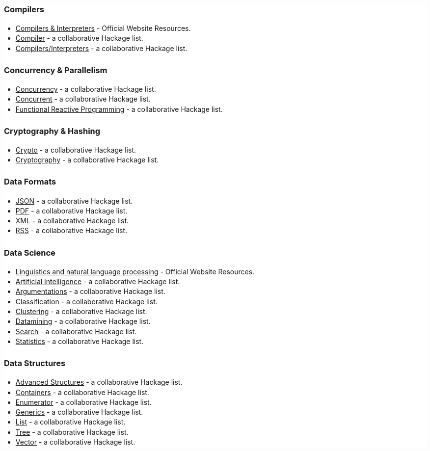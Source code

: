 ### Compilers

*   [Compilers & Interpreters](https://wiki.haskell.org/Applications_and_libraries/Compilers_and_interpreters) - Official Website Resources.
*   [Compiler](http://hackage.haskell.org/packages/#cat:Compiler) - a collaborative Hackage list.
*   [Compilers/Interpreters](http://hackage.haskell.org/packages/#cat:Compilers/Interpreters) - a collaborative Hackage list.

### Concurrency & Parallelism

*   [Concurrency](http://hackage.haskell.org/packages/#cat:Concurrency) - a collaborative Hackage list.
*   [Concurrent](http://hackage.haskell.org/packages/#cat:Concurrent) - a collaborative Hackage list.
*   [Functional Reactive Programming](http://hackage.haskell.org/packages/#cat:FRP) - a collaborative Hackage list.

### Cryptography & Hashing

*   [Crypto](http://hackage.haskell.org/packages/#cat:Crypto) - a collaborative Hackage list.
*   [Cryptography](http://hackage.haskell.org/packages/#cat:Cryptography) - a collaborative Hackage list.

### Data Formats

*   [JSON](http://hackage.haskell.org/packages/#cat:JSON) - a collaborative Hackage list.
*   [PDF](http://hackage.haskell.org/packages/#cat:PDF) - a collaborative Hackage list.
*   [XML](http://hackage.haskell.org/packages/#cat:XML) - a collaborative Hackage list.
*   [RSS](http://hackage.haskell.org/packages/#cat:RSS) - a collaborative Hackage list.

### Data Science

*   [Linguistics and natural language processing](https://wiki.haskell.org/Applications_and_libraries/Linguistics) - Official Website Resources.
*   [Artificial Intelligence](http://hackage.haskell.org/packages/#cat:AI) - a collaborative Hackage list.
*   [Argumentations](http://hackage.haskell.org/packages/#cat:Argumentation) - a collaborative Hackage list.
*   [Classification](http://hackage.haskell.org/packages/#cat:Classification) - a collaborative Hackage list.
*   [Clustering](http://hackage.haskell.org/packages/#cat:Clustering) - a collaborative Hackage list.
*   [Datamining](http://hackage.haskell.org/packages/#cat:Datamining) - a collaborative Hackage list.
*   [Search](http://hackage.haskell.org/packages/#cat:Search) - a collaborative Hackage list.
*   [Statistics](http://hackage.haskell.org/packages/#cat:Statistics) - a collaborative Hackage list.

### Data Structures

*   [Advanced Structures](http://hackage.haskell.org/packages/#cat:Structures) - a collaborative Hackage list.
*   [Containers](http://hackage.haskell.org/packages/#cat:Containers) - a collaborative Hackage list.
*   [Enumerator](http://hackage.haskell.org/packages/#cat:Enumerator) - a collaborative Hackage list.
*   [Generics](http://hackage.haskell.org/packages/#cat:Generics) - a collaborative Hackage list.
*   [List](http://hackage.haskell.org/packages/#cat:List) - a collaborative Hackage list.
*   [Tree](http://hackage.haskell.org/packages/#cat:Tree) - a collaborative Hackage list.
*   [Vector](http://hackage.haskell.org/packages/#cat:Vector) - a collaborative Hackage list.
